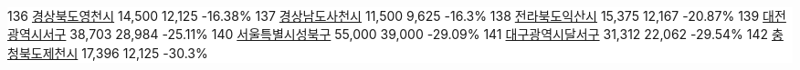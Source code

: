   <tr class="item">
    <td>136</td>
    <td><a href="/apt/경상북도영천시">경상북도영천시</a></td>
    <td>14,500</td>
    <td>12,125</td>
    <td>-16.38%</td>
  </tr>

  <tr class="item">
    <td>137</td>
    <td><a href="/apt/경상남도사천시">경상남도사천시</a></td>
    <td>11,500</td>
    <td>9,625</td>
    <td>-16.3%</td>
  </tr>

  <tr class="item">
    <td>138</td>
    <td><a href="/apt/전라북도익산시">전라북도익산시</a></td>
    <td>15,375</td>
    <td>12,167</td>
    <td>-20.87%</td>
  </tr>

  <tr class="item">
    <td>139</td>
    <td><a href="/apt/대전광역시서구">대전광역시서구</a></td>
    <td>38,703</td>
    <td>28,984</td>
    <td>-25.11%</td>
  </tr>

  <tr class="item">
    <td>140</td>
    <td><a href="/apt/서울특별시성북구">서울특별시성북구</a></td>
    <td>55,000</td>
    <td>39,000</td>
    <td>-29.09%</td>
  </tr>

  <tr class="item">
    <td>141</td>
    <td><a href="/apt/대구광역시달서구">대구광역시달서구</a></td>
    <td>31,312</td>
    <td>22,062</td>
    <td>-29.54%</td>
  </tr>

  <tr class="item">
    <td>142</td>
    <td><a href="/apt/충청북도제천시">충청북도제천시</a></td>
    <td>17,396</td>
    <td>12,125</td>
    <td>-30.3%</td>
  </tr>
